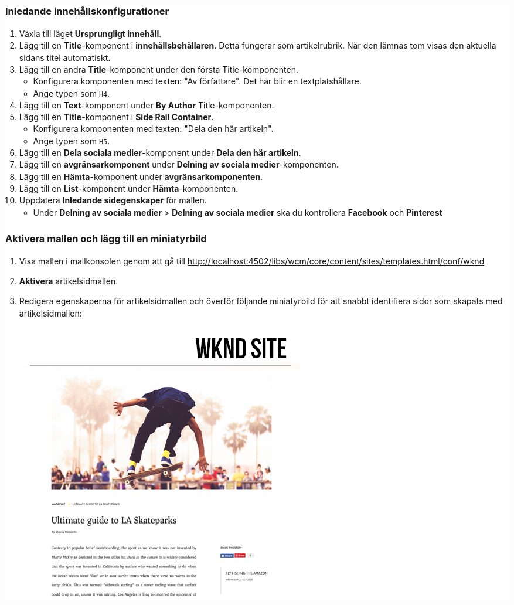 
### Inledande innehållskonfigurationer

1. Växla till läget **Ursprungligt innehåll**.
1. Lägg till en **Title**-komponent i **innehållsbehållaren**. Detta fungerar som artikelrubrik. När den lämnas tom visas den aktuella sidans titel automatiskt.
1. Lägg till en andra **Title**-komponent under den första Title-komponenten.
   * Konfigurera komponenten med texten: &quot;Av författare&quot;. Det här blir en textplatshållare.
   * Ange typen som `H4`.
1. Lägg till en **Text**-komponent under **By Author** Title-komponenten.
1. Lägg till en **Title**-komponent i **Side Rail Container**.
   * Konfigurera komponenten med texten: &quot;Dela den här artikeln&quot;.
   * Ange typen som `H5`.
1. Lägg till en **Dela sociala medier**-komponent under **Dela den här artikeln**.
1. Lägg till en **avgränsarkomponent** under **Delning av sociala medier**-komponenten.
1. Lägg till en **Hämta**-komponent under **avgränsarkomponenten**.
1. Lägg till en **List**-komponent under **Hämta**-komponenten.
1. Uppdatera **Inledande sidegenskaper** för mallen.
   * Under **Delning av sociala medier** > **Delning av sociala medier** ska du kontrollera **Facebook** och **Pinterest**

### Aktivera mallen och lägg till en miniatyrbild

1. Visa mallen i mallkonsolen genom att gå till [http://localhost:4502/libs/wcm/core/content/sites/templates.html/conf/wknd](http://localhost:4502/libs/wcm/core/content/sites/templates.html/conf/wknd)
1. **Aktivera** artikelsidmallen.
1. Redigera egenskaperna för artikelsidmallen och överför följande miniatyrbild för att snabbt identifiera sidor som skapats med artikelsidmallen:

   ![Miniatyrbild av artikelsidmall](assets/pages-templates/article-page-template-thumbnail.png)
